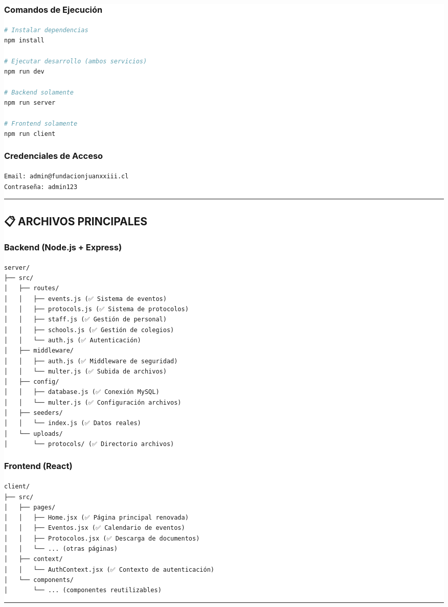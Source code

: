 ### **Comandos de Ejecución**
```bash
# Instalar dependencias
npm install

# Ejecutar desarrollo (ambos servicios)
npm run dev

# Backend solamente
npm run server

# Frontend solamente  
npm run client
```

### **Credenciales de Acceso**
```
Email: admin@fundacionjuanxxiii.cl
Contraseña: admin123
```

---

## 📋 ARCHIVOS PRINCIPALES

### **Backend (Node.js + Express)**
```
server/
├── src/
│   ├── routes/
│   │   ├── events.js (✅ Sistema de eventos)
│   │   ├── protocols.js (✅ Sistema de protocolos)
│   │   ├── staff.js (✅ Gestión de personal)
│   │   ├── schools.js (✅ Gestión de colegios)
│   │   └── auth.js (✅ Autenticación)
│   ├── middleware/
│   │   ├── auth.js (✅ Middleware de seguridad)
│   │   └── multer.js (✅ Subida de archivos)
│   ├── config/
│   │   ├── database.js (✅ Conexión MySQL)
│   │   └── multer.js (✅ Configuración archivos)
│   ├── seeders/
│   │   └── index.js (✅ Datos reales)
│   └── uploads/
│       └── protocols/ (✅ Directorio archivos)
```

### **Frontend (React)**
```
client/
├── src/
│   ├── pages/
│   │   ├── Home.jsx (✅ Página principal renovada)
│   │   ├── Eventos.jsx (✅ Calendario de eventos)
│   │   ├── Protocolos.jsx (✅ Descarga de documentos)
│   │   └── ... (otras páginas)
│   ├── context/
│   │   └── AuthContext.jsx (✅ Contexto de autenticación)
│   └── components/
│       └── ... (componentes reutilizables)
```

---